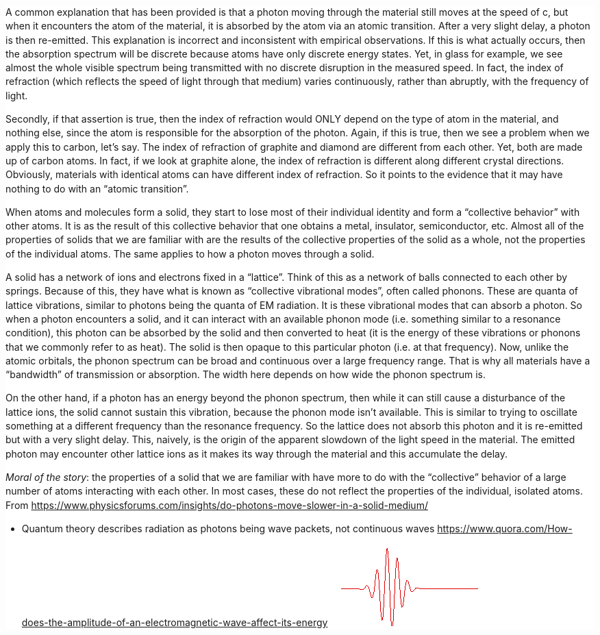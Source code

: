   A common explanation that has been provided is that a photon moving through the material still moves at the speed of c, but when it encounters the atom of the material, it is absorbed by the atom via an atomic transition. After a very slight delay, a photon is then re-emitted. This explanation is incorrect and inconsistent with empirical observations. If this is what actually occurs, then the absorption spectrum will be discrete because atoms have only discrete energy states. Yet, in glass for example, we see almost the whole visible spectrum being transmitted with no discrete disruption in the measured speed. In fact, the index of refraction (which reflects the speed of light through that medium) varies continuously, rather than abruptly, with the frequency of light.

  Secondly, if that assertion is true, then the index of refraction would ONLY depend on the type of atom in the material, and nothing else, since the atom is responsible for the absorption of the photon. Again, if this is true, then we see a problem when we apply this to carbon, let’s say. The index of refraction of graphite and diamond are different from each other. Yet, both are made up of carbon atoms. In fact, if we look at graphite alone, the index of refraction is different along different crystal directions. Obviously, materials with identical atoms can have different index of refraction. So it points to the evidence that it may have nothing to do with an “atomic transition”.

  When atoms and molecules form a solid, they start to lose most of their individual identity and form a “collective behavior” with other atoms. It is as the result of this collective behavior that one obtains a metal, insulator, semiconductor, etc. Almost all of the properties of solids that we are familiar with are the results of the collective properties of the solid as a whole, not the properties of the individual atoms. The same applies to how a photon moves through a solid.

  A solid has a network of ions and electrons fixed in a “lattice”. Think of this as a network of balls connected to each other by springs. Because of this, they have what is known as “collective vibrational modes”, often called phonons. These are quanta of lattice vibrations, similar to photons being the quanta of EM radiation. It is these vibrational modes that can absorb a photon. So when a photon encounters a solid, and it can interact with an available phonon mode (i.e. something similar to a resonance condition), this photon can be absorbed by the solid and then converted to heat (it is the energy of these vibrations or phonons that we commonly refer to as heat). The solid is then opaque to this particular photon (i.e. at that frequency). Now, unlike the atomic orbitals, the phonon spectrum can be broad and continuous over a large frequency range. That is why all materials have a “bandwidth” of transmission or absorption. The width here depends on how wide the phonon spectrum is.

  On the other hand, if a photon has an energy beyond the phonon spectrum, then while it can still cause a disturbance of the lattice ions, the solid cannot sustain this vibration, because the phonon mode isn’t available. This is similar to trying to oscillate something at a different frequency than the resonance frequency. So the lattice does not absorb this photon and it is re-emitted but with a very slight delay. This, naively, is the origin of the apparent slowdown of the light speed in the material. The emitted photon may encounter other lattice ions as it makes its way through the material and this accumulate the delay.

  *Moral of the story*: the properties of a solid that we are familiar with have more to do with the “collective” behavior of a large number of atoms interacting with each other. In most cases, these do not reflect the properties of the individual, isolated atoms.     From <https://www.physicsforums.com/insights/do-photons-move-slower-in-a-solid-medium/>

  - Quantum theory describes radiation as photons being wave packets, not continuous waves
      https://www.quora.com/How-does-the-amplitude-of-an-electromagnetic-wave-affect-its-energy
      ![](../assets/quantumpacket.png)
